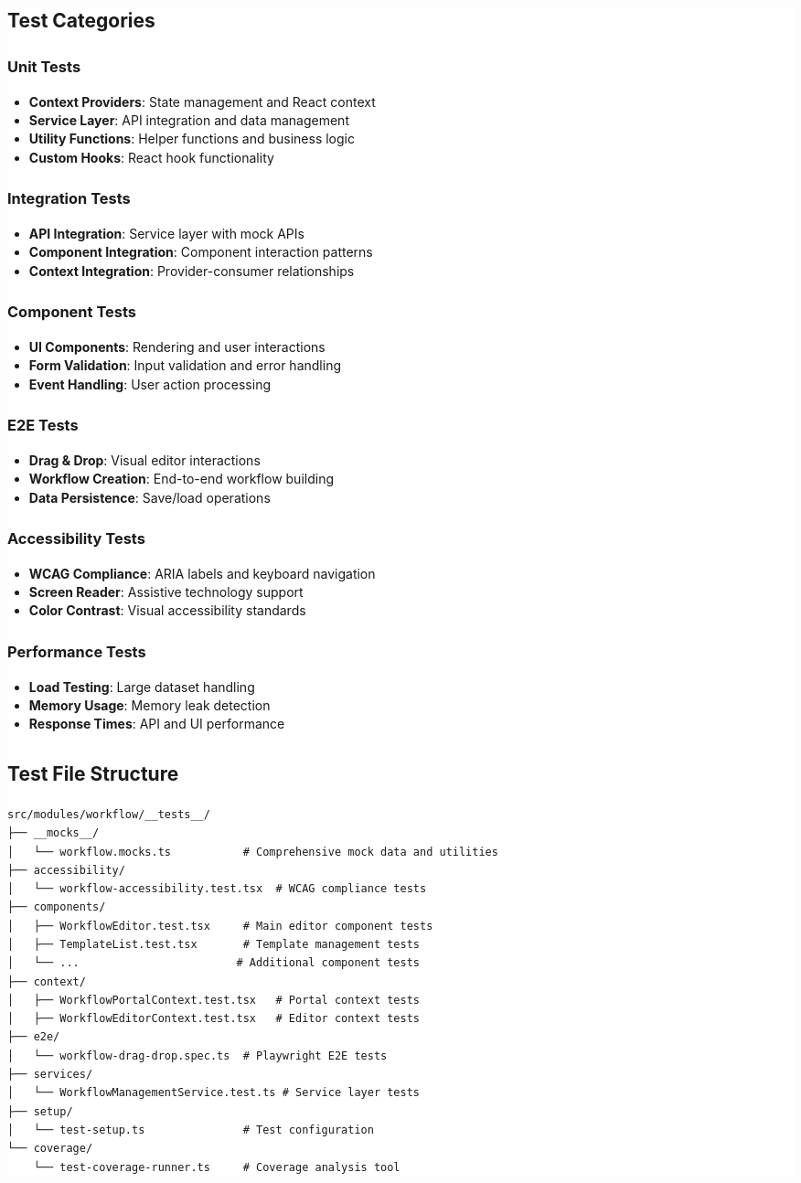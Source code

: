 ## Test Categories

### Unit Tests
- **Context Providers**: State management and React context
- **Service Layer**: API integration and data management
- **Utility Functions**: Helper functions and business logic
- **Custom Hooks**: React hook functionality

### Integration Tests
- **API Integration**: Service layer with mock APIs
- **Component Integration**: Component interaction patterns
- **Context Integration**: Provider-consumer relationships

### Component Tests
- **UI Components**: Rendering and user interactions
- **Form Validation**: Input validation and error handling
- **Event Handling**: User action processing

### E2E Tests
- **Drag & Drop**: Visual editor interactions
- **Workflow Creation**: End-to-end workflow building
- **Data Persistence**: Save/load operations

### Accessibility Tests
- **WCAG Compliance**: ARIA labels and keyboard navigation
- **Screen Reader**: Assistive technology support
- **Color Contrast**: Visual accessibility standards

### Performance Tests
- **Load Testing**: Large dataset handling
- **Memory Usage**: Memory leak detection
- **Response Times**: API and UI performance

## Test File Structure

```
src/modules/workflow/__tests__/
├── __mocks__/
│   └── workflow.mocks.ts           # Comprehensive mock data and utilities
├── accessibility/
│   └── workflow-accessibility.test.tsx  # WCAG compliance tests
├── components/
│   ├── WorkflowEditor.test.tsx     # Main editor component tests
│   ├── TemplateList.test.tsx       # Template management tests
│   └── ...                        # Additional component tests
├── context/
│   ├── WorkflowPortalContext.test.tsx   # Portal context tests
│   ├── WorkflowEditorContext.test.tsx   # Editor context tests
├── e2e/
│   └── workflow-drag-drop.spec.ts  # Playwright E2E tests
├── services/
│   └── WorkflowManagementService.test.ts # Service layer tests
├── setup/
│   └── test-setup.ts               # Test configuration
└── coverage/
    └── test-coverage-runner.ts     # Coverage analysis tool
```
